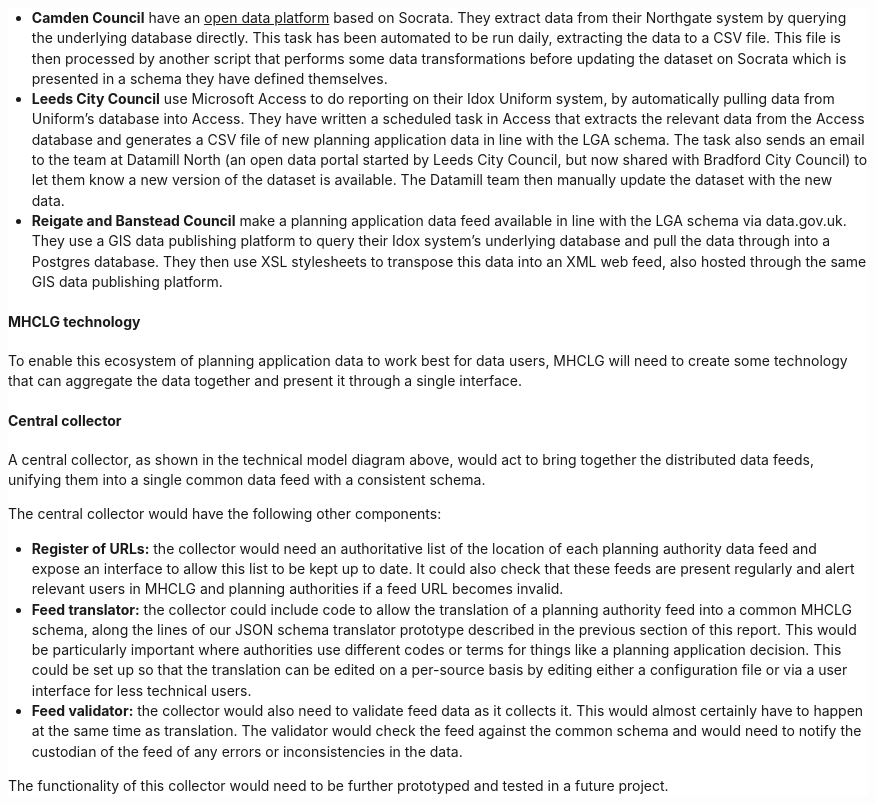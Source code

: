 

*   **Camden Council** have an [open data platform](https://opendata.camden.gov.uk/Environment/Planning-Applications/2eiu-s2cw) based on Socrata. They extract data from their Northgate system by querying the underlying database directly. This task has been automated to be run daily, extracting the data to a CSV  file. This file is then processed by another script that performs some data transformations before updating the dataset on Socrata which is presented in a schema they have defined themselves.
*   **Leeds City Council** use Microsoft Access to do reporting on their Idox Uniform system, by automatically pulling data from Uniform’s database into Access. They have written a scheduled task in Access that extracts the relevant data from the Access database and generates a CSV file of new planning application data in line with the LGA schema. The task also sends an email to the team at Datamill North (an open data portal started by Leeds City Council, but now shared with Bradford City Council) to let them know a new version of the dataset is available. The Datamill team then manually update the dataset with the new data.
*   **Reigate and Banstead Council** make a planning application data feed available in line with the LGA schema via data.gov.uk. They use a GIS data publishing platform to query their Idox system’s underlying database and pull the data through into a Postgres database. They then use XSL stylesheets to transpose this data into an XML web feed, also hosted through the same GIS data publishing platform.


#### MHCLG technology

To enable this ecosystem of planning application data to work best for data users, MHCLG will need to create some technology that can aggregate the data together and present it through a single interface.


#### Central collector

A central collector, as shown in the technical model diagram above, would act to bring together the distributed data feeds, unifying them into a single common data feed with a consistent schema.

The central collector would have the following other components:



*   **Register of URLs:** the collector would need an authoritative list of the location of each planning authority data feed and expose an interface to allow this list to be kept up to date. It could also check that these feeds are present regularly and alert relevant users in MHCLG and planning authorities if a feed URL becomes invalid.
*   **Feed translator:** the collector could include code to allow the translation of a planning authority feed into a common MHCLG schema, along the lines of our JSON schema translator prototype described in the previous section of this report. This would be particularly important where authorities use different codes or terms for things like a planning application decision. This could be set up so that the translation can be edited on a per-source basis by editing either a configuration file or via a user interface for less technical users.
*   **Feed validator:** the collector would also need to validate feed data as it collects it. This would almost certainly have to happen at the same time as translation. The validator would check the feed against the common schema and would need to notify the custodian of the feed of any errors or inconsistencies in the data.

The functionality of this collector would need to be further prototyped and tested in a future project.

